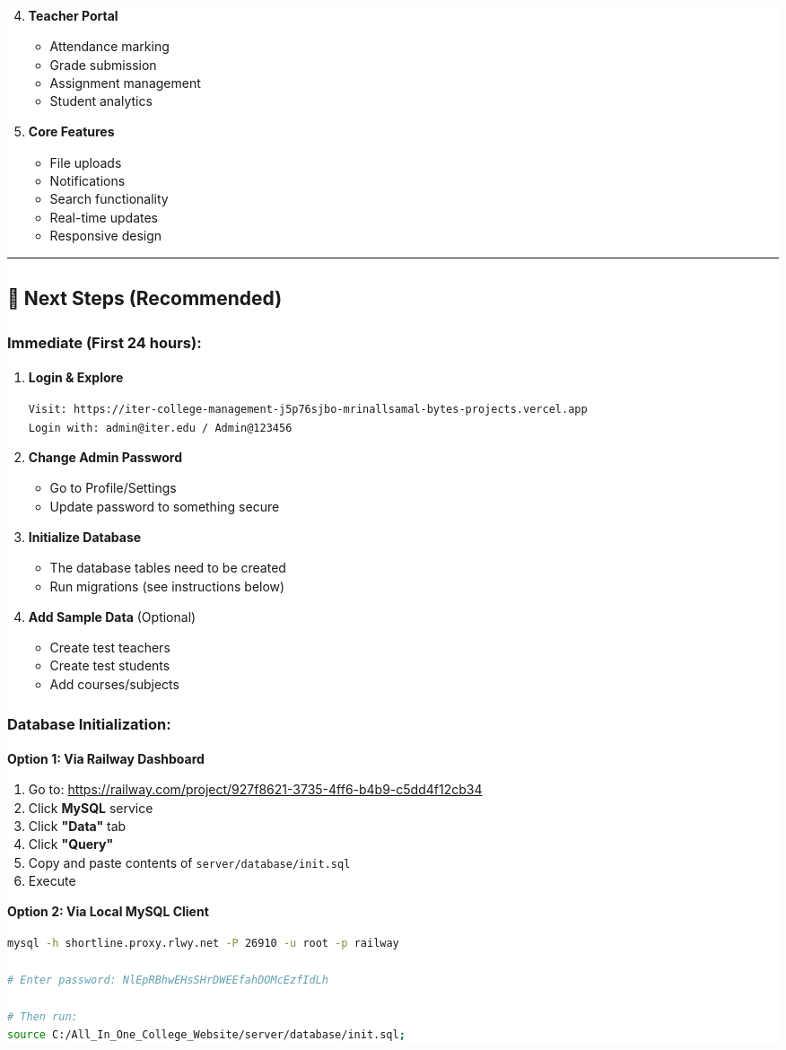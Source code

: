 4. **Teacher Portal**
   - Attendance marking
   - Grade submission
   - Assignment management
   - Student analytics

5. **Core Features**
   - File uploads
   - Notifications
   - Search functionality
   - Real-time updates
   - Responsive design

---

## 📝 Next Steps (Recommended)

### Immediate (First 24 hours):

1. **Login & Explore**
   ```
   Visit: https://iter-college-management-j5p76sjbo-mrinallsamal-bytes-projects.vercel.app
   Login with: admin@iter.edu / Admin@123456
   ```

2. **Change Admin Password**
   - Go to Profile/Settings
   - Update password to something secure

3. **Initialize Database**
   - The database tables need to be created
   - Run migrations (see instructions below)

4. **Add Sample Data** (Optional)
   - Create test teachers
   - Create test students
   - Add courses/subjects

### Database Initialization:

**Option 1: Via Railway Dashboard**
1. Go to: https://railway.com/project/927f8621-3735-4ff6-b4b9-c5dd4f12cb34
2. Click **MySQL** service
3. Click **"Data"** tab
4. Click **"Query"**
5. Copy and paste contents of `server/database/init.sql`
6. Execute

**Option 2: Via Local MySQL Client**
```bash
mysql -h shortline.proxy.rlwy.net -P 26910 -u root -p railway

# Enter password: NlEpRBhwEHsSHrDWEEfahDOMcEzfIdLh

# Then run:
source C:/All_In_One_College_Website/server/database/init.sql;
```
